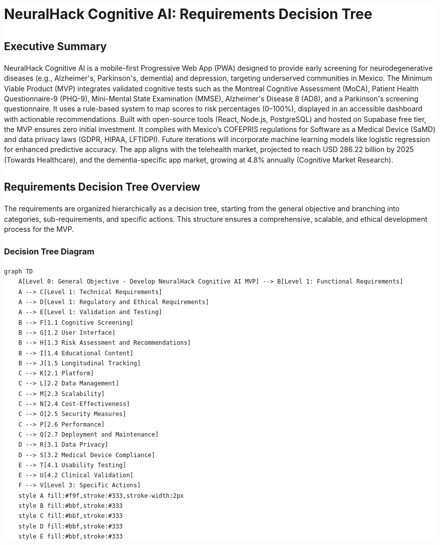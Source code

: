 # NeuralHack Cognitive AI: Requirements Decision Tree

## Executive Summary
NeuralHack Cognitive AI is a mobile-first Progressive Web App (PWA) designed to provide early screening for neurodegenerative diseases (e.g., Alzheimer's, Parkinson's, dementia) and depression, targeting underserved communities in Mexico. The Minimum Viable Product (MVP) integrates validated cognitive tests such as the Montreal Cognitive Assessment (MoCA), Patient Health Questionnaire-9 (PHQ-9), Mini-Mental State Examination (MMSE), Alzheimer's Disease 8 (AD8), and a Parkinson's screening questionnaire. It uses a rule-based system to map scores to risk percentages (0–100%), displayed in an accessible dashboard with actionable recommendations. Built with open-source tools (React, Node.js, PostgreSQL) and hosted on Supabase free tier, the MVP ensures zero initial investment. It complies with Mexico’s COFEPRIS regulations for Software as a Medical Device (SaMD) and data privacy laws (GDPR, HIPAA, LFTIDPI). Future iterations will incorporate machine learning models like logistic regression for enhanced predictive accuracy. The app aligns with the telehealth market, projected to reach USD 286.22 billion by 2025 (Towards Healthcare), and the dementia-specific app market, growing at 4.8% annually (Cognitive Market Research).

## Requirements Decision Tree Overview
The requirements are organized hierarchically as a decision tree, starting from the general objective and branching into categories, sub-requirements, and specific actions. This structure ensures a comprehensive, scalable, and ethical development process for the MVP.

### Decision Tree Diagram
```mermaid
graph TD
    A[Level 0: General Objective - Develop NeuralHack Cognitive AI MVP] --> B[Level 1: Functional Requirements]
    A --> C[Level 1: Technical Requirements]
    A --> D[Level 1: Regulatory and Ethical Requirements]
    A --> E[Level 1: Validation and Testing]
    B --> F[1.1 Cognitive Screening]
    B --> G[1.2 User Interface]
    B --> H[1.3 Risk Assessment and Recommendations]
    B --> I[1.4 Educational Content]
    B --> J[1.5 Longitudinal Tracking]
    C --> K[2.1 Platform]
    C --> L[2.2 Data Management]
    C --> M[2.3 Scalability]
    C --> N[2.4 Cost-Effectiveness]
    C --> O[2.5 Security Measures]
    C --> P[2.6 Performance]
    C --> Q[2.7 Deployment and Maintenance]
    D --> R[3.1 Data Privacy]
    D --> S[3.2 Medical Device Compliance]
    E --> T[4.1 Usability Testing]
    E --> U[4.2 Clinical Validation]
    F --> V[Level 3: Specific Actions]
    style A fill:#f9f,stroke:#333,stroke-width:2px
    style B fill:#bbf,stroke:#333
    style C fill:#bbf,stroke:#333
    style D fill:#bbf,stroke:#333
    style E fill:#bbf,stroke:#333
```
